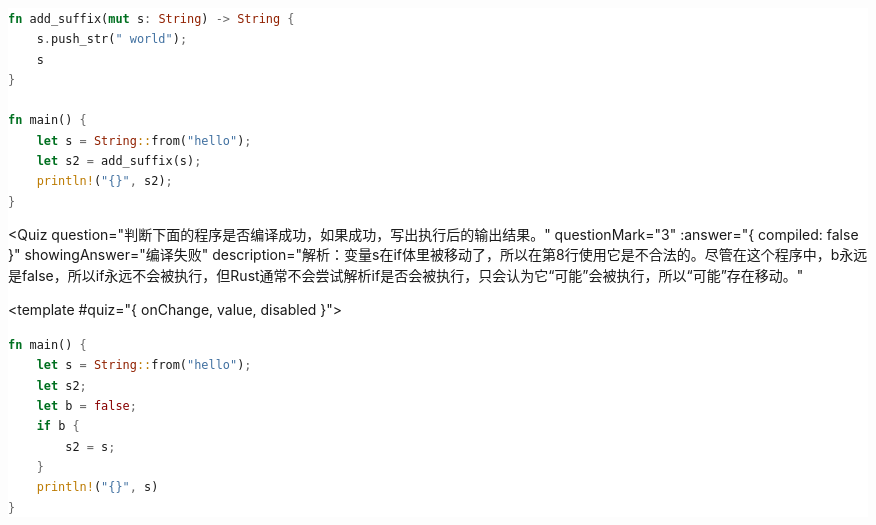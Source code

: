 ```rust
fn add_suffix(mut s: String) -> String {
    s.push_str(" world");
    s
}

fn main() {
    let s = String::from("hello");
    let s2 = add_suffix(s);
    println!("{}", s2);
}
```

<IsCompile 
  :value="value"
  :onChange="onChange"
  :disabled="disabled"
/>

</template>
</Quiz>

<StrongHr />

<Quiz
  question="判断下面的程序是否编译成功，如果成功，写出执行后的输出结果。"
  questionMark="3"
  :answer="{ compiled: false }"
  showingAnswer="编译失败"
  description="解析：变量s在if体里被移动了，所以在第8行使用它是不合法的。尽管在这个程序中，b永远是false，所以if永远不会被执行，但Rust通常不会尝试解析if是否会被执行，只会认为它“可能”会被执行，所以“可能”存在移动。"
>

<template #quiz="{ onChange, value, disabled }">

```rust
fn main() {
    let s = String::from("hello");
    let s2;
    let b = false;
    if b {
        s2 = s;
    }
    println!("{}", s)
}
```

<IsCompile 
  :value="value"
  :onChange="onChange"
  :disabled="disabled"
/>

</template>
</Quiz>
